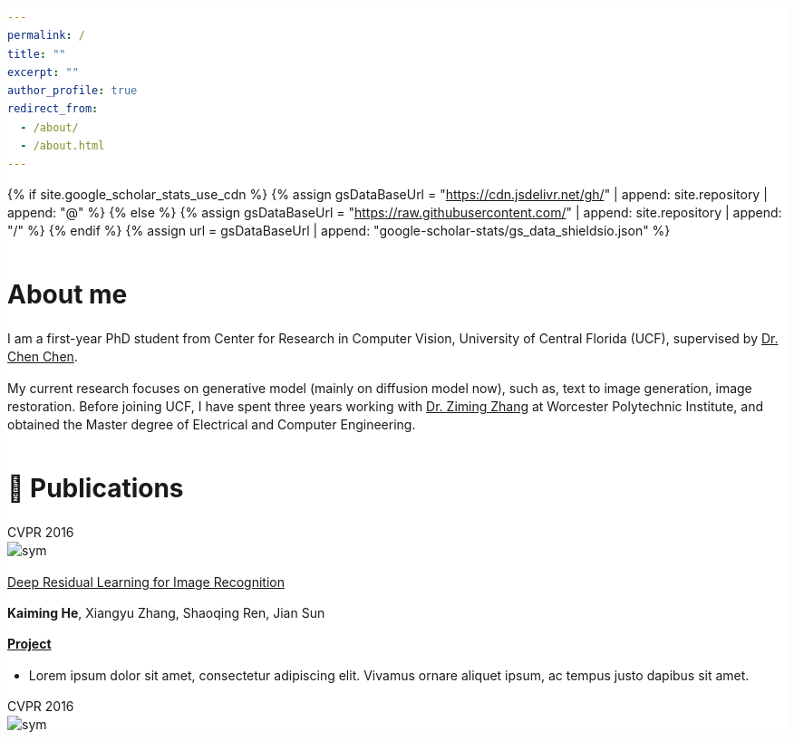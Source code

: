 ```yaml
---
permalink: /
title: ""
excerpt: ""
author_profile: true
redirect_from: 
  - /about/
  - /about.html
---
```


{% if site.google_scholar_stats_use_cdn %}
{% assign gsDataBaseUrl = "https://cdn.jsdelivr.net/gh/" | append: site.repository | append: "@" %}
{% else %}
{% assign gsDataBaseUrl = "https://raw.githubusercontent.com/" | append: site.repository | append: "/" %}
{% endif %}
{% assign url = gsDataBaseUrl | append: "google-scholar-stats/gs_data_shieldsio.json" %}

<span class='anchor' id='about-me'></span>

# About me
I am a first-year PhD student from Center for Research in Computer Vision, University of Central Florida (UCF), supervised by [Dr. Chen Chen](https://www.crcv.ucf.edu/chenchen/index.html). 

My current research focuses on generative model (mainly on diffusion model now), such as, text to image generation, image restoration. Before joining UCF, I have spent three years working with 
[Dr. Ziming Zhang](https://zhang-vislab.github.io/) at Worcester Polytechnic Institute, and obtained the Master degree of Electrical and Computer Engineering.

# 📝 Publications 

<div class='paper-box'><div class='paper-box-image'><div><div class="badge">CVPR 2016</div><img src='images/500x300.png' alt="sym" width="100%"></div></div>
<div class='paper-box-text' markdown="1">

[Deep Residual Learning for Image Recognition](https://openaccess.thecvf.com/content_cvpr_2016/papers/He_Deep_Residual_Learning_CVPR_2016_paper.pdf)

**Kaiming He**, Xiangyu Zhang, Shaoqing Ren, Jian Sun

[**Project**](https://scholar.google.com/citations?view_op=view_citation&hl=zh-CN&user=DhtAFkwAAAAJ&citation_for_view=DhtAFkwAAAAJ:ALROH1vI_8AC) <strong><span class='show_paper_citations' data='DhtAFkwAAAAJ:ALROH1vI_8AC'></span></strong>
- Lorem ipsum dolor sit amet, consectetur adipiscing elit. Vivamus ornare aliquet ipsum, ac tempus justo dapibus sit amet. 
</div>
</div>


<div class='paper-box'><div class='paper-box-image'><div><div class="badge">CVPR 2016</div><img src='images/500x300.png' alt="sym" width="100%"></div></div>
<div class='paper-box-text' markdown="1">
